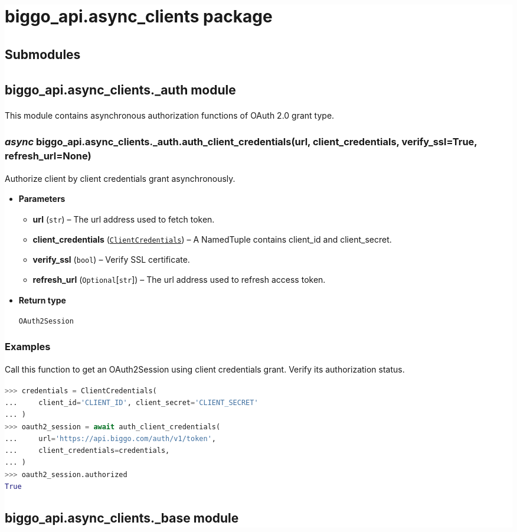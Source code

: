 # biggo_api.async_clients package

## Submodules

## biggo_api.async_clients._auth module

This module contains asynchronous authorization functions of OAuth 2.0 grant type.


### _async_ biggo_api.async_clients._auth.auth_client_credentials(url, client_credentials, verify_ssl=True, refresh_url=None)
Authorize client by client credentials grant asynchronously.


* **Parameters**

    
    * **url** (`str`) – The url address used to fetch token.


    * **client_credentials** ([`ClientCredentials`](biggo_api.clients.md#biggo_api.clients._auth.ClientCredentials)) – A NamedTuple contains client_id and client_secret.


    * **verify_ssl** (`bool`) – Verify SSL certificate.


    * **refresh_url** (`Optional`[`str`]) – The url address used to refresh access token.



* **Return type**

    `OAuth2Session`


### Examples

Call this function to get an OAuth2Session using client credentials grant.
Verify its authorization status.

```python
>>> credentials = ClientCredentials(
...     client_id='CLIENT_ID', client_secret='CLIENT_SECRET'
... )
>>> oauth2_session = await auth_client_credentials(
...     url='https://api.biggo.com/auth/v1/token',
...     client_credentials=credentials,
... )
>>> oauth2_session.authorized
True
```

## biggo_api.async_clients._base module
